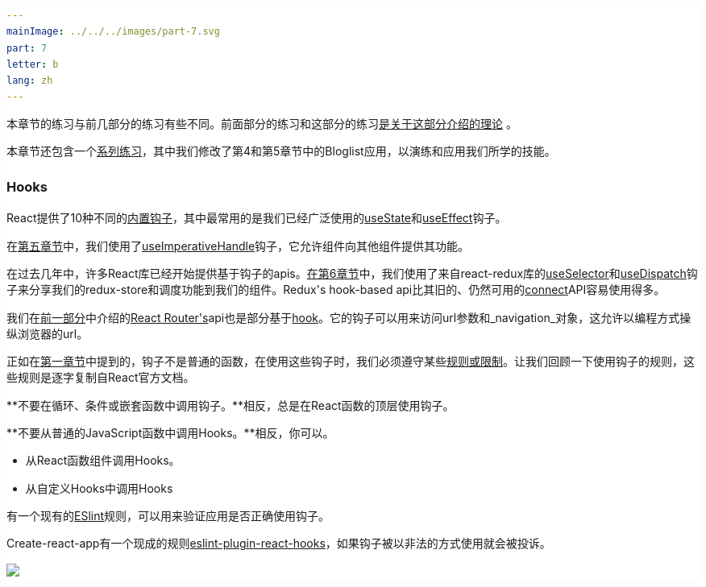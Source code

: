 ```yaml
---
mainImage: ../../../images/part-7.svg
part: 7
letter: b
lang: zh
---
```


<div class="content">


 本章节的练习与前几部分的练习有些不同。前面部分的练习和这部分的练习[是关于这部分介绍的理论](/en/part7/custom_hooks#exercises-7-4-7-8) 。


 本章节还包含一个[系列练习](/en/part7/exercises_extending_the_bloglist)，其中我们修改了第4和第5章节中的Bloglist应用，以演练和应用我们所学的技能。

### Hooks


 React提供了10种不同的[内置钩子](https://reactjs.org/docs/hooks-reference.html)，其中最常用的是我们已经广泛使用的[useState](https://reactjs.org/docs/hooks-reference.html#usestate)和[useEffect](https://reactjs.org/docs/hooks-reference.html#useeffect)钩子。


 在[第五章节](/en/part5/props_children_and_proptypes#references-to-components-with-ref)中，我们使用了[useImperativeHandle](https://reactjs.org/docs/hooks-reference.html#useimperativehandle)钩子，它允许组件向其他组件提供其功能。


 在过去几年中，许多React库已经开始提供基于钩子的apis。[在第6章节](/en/part6/flux_architecture_and_redux)中，我们使用了来自react-redux库的[useSelector](https://react-redux.js.org/api/hooks#useselector)和[useDispatch](https://react-redux.js.org/api/hooks#usedispatch)钩子来分享我们的redux-store和调度功能到我们的组件。Redux's hook-based api比其旧的、仍然可用的[connect](/en/part6/connect)API容易使用得多。


 我们在[前一部分](/en/part7/react_router)中介绍的[React Router's](https://reactrouter.com/en/main/start/tutorial)api也是部分基于[hook](https://reacttraining.com/react-router/web/api/Hooks)。它的钩子可以用来访问url参数和_navigation_对象，这允许以编程方式操纵浏览器的url。


 正如在[第一章节](/en/part1/a_more_complex_state_debugging_react_apps#rules-of-hooks)中提到的，钩子不是普通的函数，在使用这些钩子时，我们必须遵守某些[规则或限制](https://reactjs.org/docs/hooks-rules.html)。让我们回顾一下使用钩子的规则，这些规则是逐字复制自React官方文档。


 **不要在循环、条件或嵌套函数中调用钩子。**相反，总是在React函数的顶层使用钩子。


 **不要从普通的JavaScript函数中调用Hooks。**相反，你可以。


 - 从React函数组件调用Hooks。

 - 从自定义Hooks中调用Hooks


 有一个现有的[ESlint](https://www.npmjs.com/package/eslint-plugin-react-hooks)规则，可以用来验证应用是否正确使用钩子。


 Create-react-app有一个现成的规则[eslint-plugin-react-hooks](https://www.npmjs.com/package/eslint-plugin-react-hooks)，如果钩子被以非法的方式使用就会被投诉。

![](../../images/7/60ea.png)
